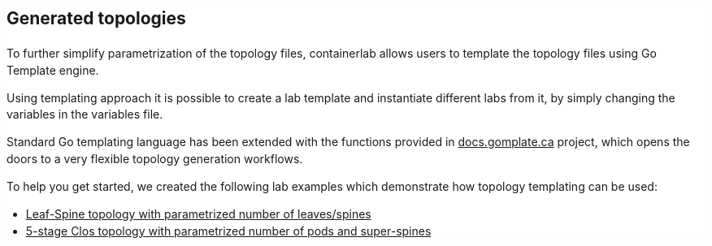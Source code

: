 ## Generated topologies

To further simplify parametrization of the topology files, containerlab allows users to template the topology files using Go Template engine.

Using templating approach it is possible to create a lab template and instantiate different labs from it, by simply changing the variables in the variables file.

Standard Go templating language has been extended with the functions provided in [docs.gomplate.ca](https://docs.gomplate.ca/) project, which opens the doors to a very flexible topology generation workflows.

To help you get started, we created the following lab examples which demonstrate how topology templating can be used:

- [Leaf-Spine topology with parametrized number of leaves/spines](lab-examples/../../lab-examples/templated01.md)
- [5-stage Clos topology with parametrized number of pods and super-spines](lab-examples/../../lab-examples/templated02.md)

[^1]: if the filename has `.clab.yml` or `-clab.yml` suffix, the YAML file will have autocompletion and linting support in VSCode editor.
